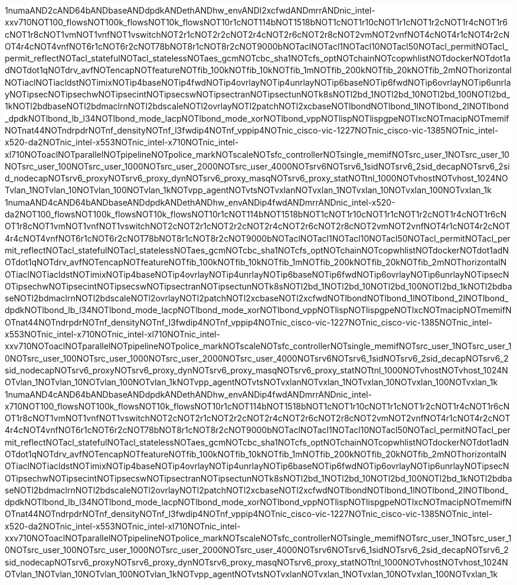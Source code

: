 1numaAND2cAND64bANDbaseANDdpdkANDethANDhw_envANDl2xcfwdANDmrrANDnic_intel-xxv710NOT100_flowsNOT100k_flowsNOT10k_flowsNOT10r1cNOT114bNOT1518bNOT1cNOT1r10cNOT1r1cNOT1r2cNOT1r4cNOT1r6cNOT1r8cNOT1vmNOT1vnfNOT1vswitchNOT2r1cNOT2r2cNOT2r4cNOT2r6cNOT2r8cNOT2vmNOT2vnfNOT4cNOT4r1cNOT4r2cNOT4r4cNOT4vnfNOT6r1cNOT6r2cNOT78bNOT8r1cNOT8r2cNOT9000bNOTaclNOTacl1NOTacl10NOTacl50NOTacl_permitNOTacl_permit_reflectNOTacl_statefulNOTacl_statelessNOTaes_gcmNOTcbc_sha1NOTcfs_optNOTchainNOTcopwhlistNOTdockerNOTdot1adNOTdot1qNOTdrv_avfNOTencapNOTfeatureNOTfib_100kNOTfib_10kNOTfib_1mNOTfib_200kNOTfib_20kNOTfib_2mNOThorizontalNOTiaclNOTiacldstNOTimixNOTip4baseNOTip4fwdNOTip4ovrlayNOTip4unrlayNOTip6baseNOTip6fwdNOTip6ovrlayNOTip6unrlayNOTipsecNOTipsechwNOTipsecintNOTipsecswNOTipsectranNOTipsectunNOTk8sNOTl2bd_1NOTl2bd_10NOTl2bd_100NOTl2bd_1kNOTl2bdbaseNOTl2bdmaclrnNOTl2bdscaleNOTl2ovrlayNOTl2patchNOTl2xcbaseNOTlbondNOTlbond_1lNOTlbond_2lNOTlbond_dpdkNOTlbond_lb_l34NOTlbond_mode_lacpNOTlbond_mode_xorNOTlbond_vppNOTlispNOTlispgpeNOTlxcNOTmacipNOTmemifNOTnat44NOTndrpdrNOTnf_densityNOTnf_l3fwdip4NOTnf_vppip4NOTnic_cisco-vic-1227NOTnic_cisco-vic-1385NOTnic_intel-x520-da2NOTnic_intel-x553NOTnic_intel-x710NOTnic_intel-xl710NOToaclNOTparallelNOTpipelineNOTpolice_markNOTscaleNOTsfc_controllerNOTsingle_memifNOTsrc_user_1NOTsrc_user_10NOTsrc_user_100NOTsrc_user_1000NOTsrc_user_2000NOTsrc_user_4000NOTsrv6NOTsrv6_1sidNOTsrv6_2sid_decapNOTsrv6_2sid_nodecapNOTsrv6_proxyNOTsrv6_proxy_dynNOTsrv6_proxy_masqNOTsrv6_proxy_statNOTtnl_1000NOTvhostNOTvhost_1024NOTvlan_1NOTvlan_10NOTvlan_100NOTvlan_1kNOTvpp_agentNOTvtsNOTvxlanNOTvxlan_1NOTvxlan_10NOTvxlan_100NOTvxlan_1k
1numaAND4cAND64bANDbaseANDdpdkANDethANDhw_envANDip4fwdANDmrrANDnic_intel-x520-da2NOT100_flowsNOT100k_flowsNOT10k_flowsNOT10r1cNOT114bNOT1518bNOT1cNOT1r10cNOT1r1cNOT1r2cNOT1r4cNOT1r6cNOT1r8cNOT1vmNOT1vnfNOT1vswitchNOT2cNOT2r1cNOT2r2cNOT2r4cNOT2r6cNOT2r8cNOT2vmNOT2vnfNOT4r1cNOT4r2cNOT4r4cNOT4vnfNOT6r1cNOT6r2cNOT78bNOT8r1cNOT8r2cNOT9000bNOTaclNOTacl1NOTacl10NOTacl50NOTacl_permitNOTacl_permit_reflectNOTacl_statefulNOTacl_statelessNOTaes_gcmNOTcbc_sha1NOTcfs_optNOTchainNOTcopwhlistNOTdockerNOTdot1adNOTdot1qNOTdrv_avfNOTencapNOTfeatureNOTfib_100kNOTfib_10kNOTfib_1mNOTfib_200kNOTfib_20kNOTfib_2mNOThorizontalNOTiaclNOTiacldstNOTimixNOTip4baseNOTip4ovrlayNOTip4unrlayNOTip6baseNOTip6fwdNOTip6ovrlayNOTip6unrlayNOTipsecNOTipsechwNOTipsecintNOTipsecswNOTipsectranNOTipsectunNOTk8sNOTl2bd_1NOTl2bd_10NOTl2bd_100NOTl2bd_1kNOTl2bdbaseNOTl2bdmaclrnNOTl2bdscaleNOTl2ovrlayNOTl2patchNOTl2xcbaseNOTl2xcfwdNOTlbondNOTlbond_1lNOTlbond_2lNOTlbond_dpdkNOTlbond_lb_l34NOTlbond_mode_lacpNOTlbond_mode_xorNOTlbond_vppNOTlispNOTlispgpeNOTlxcNOTmacipNOTmemifNOTnat44NOTndrpdrNOTnf_densityNOTnf_l3fwdip4NOTnf_vppip4NOTnic_cisco-vic-1227NOTnic_cisco-vic-1385NOTnic_intel-x553NOTnic_intel-x710NOTnic_intel-xl710NOTnic_intel-xxv710NOToaclNOTparallelNOTpipelineNOTpolice_markNOTscaleNOTsfc_controllerNOTsingle_memifNOTsrc_user_1NOTsrc_user_10NOTsrc_user_100NOTsrc_user_1000NOTsrc_user_2000NOTsrc_user_4000NOTsrv6NOTsrv6_1sidNOTsrv6_2sid_decapNOTsrv6_2sid_nodecapNOTsrv6_proxyNOTsrv6_proxy_dynNOTsrv6_proxy_masqNOTsrv6_proxy_statNOTtnl_1000NOTvhostNOTvhost_1024NOTvlan_1NOTvlan_10NOTvlan_100NOTvlan_1kNOTvpp_agentNOTvtsNOTvxlanNOTvxlan_1NOTvxlan_10NOTvxlan_100NOTvxlan_1k
1numaAND4cAND64bANDbaseANDdpdkANDethANDhw_envANDip4fwdANDmrrANDnic_intel-x710NOT100_flowsNOT100k_flowsNOT10k_flowsNOT10r1cNOT114bNOT1518bNOT1cNOT1r10cNOT1r1cNOT1r2cNOT1r4cNOT1r6cNOT1r8cNOT1vmNOT1vnfNOT1vswitchNOT2cNOT2r1cNOT2r2cNOT2r4cNOT2r6cNOT2r8cNOT2vmNOT2vnfNOT4r1cNOT4r2cNOT4r4cNOT4vnfNOT6r1cNOT6r2cNOT78bNOT8r1cNOT8r2cNOT9000bNOTaclNOTacl1NOTacl10NOTacl50NOTacl_permitNOTacl_permit_reflectNOTacl_statefulNOTacl_statelessNOTaes_gcmNOTcbc_sha1NOTcfs_optNOTchainNOTcopwhlistNOTdockerNOTdot1adNOTdot1qNOTdrv_avfNOTencapNOTfeatureNOTfib_100kNOTfib_10kNOTfib_1mNOTfib_200kNOTfib_20kNOTfib_2mNOThorizontalNOTiaclNOTiacldstNOTimixNOTip4baseNOTip4ovrlayNOTip4unrlayNOTip6baseNOTip6fwdNOTip6ovrlayNOTip6unrlayNOTipsecNOTipsechwNOTipsecintNOTipsecswNOTipsectranNOTipsectunNOTk8sNOTl2bd_1NOTl2bd_10NOTl2bd_100NOTl2bd_1kNOTl2bdbaseNOTl2bdmaclrnNOTl2bdscaleNOTl2ovrlayNOTl2patchNOTl2xcbaseNOTl2xcfwdNOTlbondNOTlbond_1lNOTlbond_2lNOTlbond_dpdkNOTlbond_lb_l34NOTlbond_mode_lacpNOTlbond_mode_xorNOTlbond_vppNOTlispNOTlispgpeNOTlxcNOTmacipNOTmemifNOTnat44NOTndrpdrNOTnf_densityNOTnf_l3fwdip4NOTnf_vppip4NOTnic_cisco-vic-1227NOTnic_cisco-vic-1385NOTnic_intel-x520-da2NOTnic_intel-x553NOTnic_intel-xl710NOTnic_intel-xxv710NOToaclNOTparallelNOTpipelineNOTpolice_markNOTscaleNOTsfc_controllerNOTsingle_memifNOTsrc_user_1NOTsrc_user_10NOTsrc_user_100NOTsrc_user_1000NOTsrc_user_2000NOTsrc_user_4000NOTsrv6NOTsrv6_1sidNOTsrv6_2sid_decapNOTsrv6_2sid_nodecapNOTsrv6_proxyNOTsrv6_proxy_dynNOTsrv6_proxy_masqNOTsrv6_proxy_statNOTtnl_1000NOTvhostNOTvhost_1024NOTvlan_1NOTvlan_10NOTvlan_100NOTvlan_1kNOTvpp_agentNOTvtsNOTvxlanNOTvxlan_1NOTvxlan_10NOTvxlan_100NOTvxlan_1k